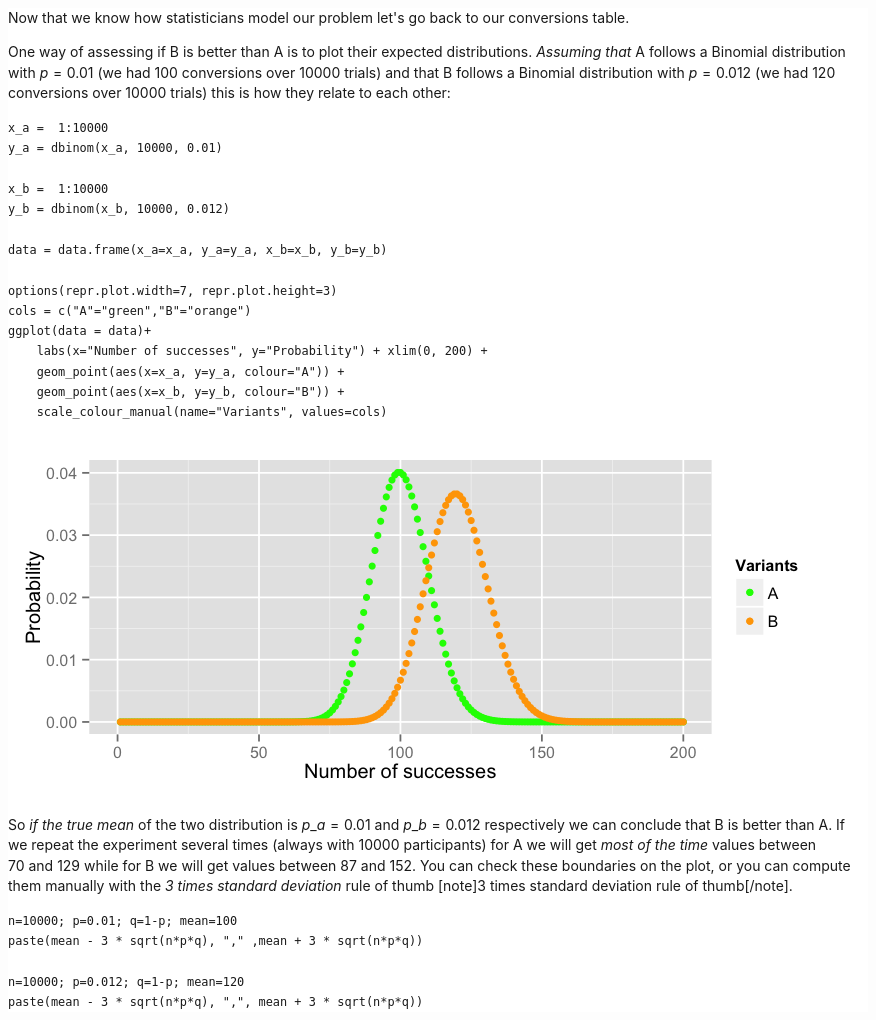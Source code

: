 Now that we know how statisticians model our problem let's go back to our conversions table.

One way of assessing if B is better than A is to plot their expected distributions. _Assuming that_ A follows a Binomial distribution with $p=0.01$ (we had 100 conversions over 10000 trials) and that B follows a Binomial distribution with $p=0.012$ (we had 120 conversions over 10000 trials) this is how they relate to each other:

```
x_a =  1:10000
y_a = dbinom(x_a, 10000, 0.01)

x_b =  1:10000
y_b = dbinom(x_b, 10000, 0.012)

data = data.frame(x_a=x_a, y_a=y_a, x_b=x_b, y_b=y_b)

options(repr.plot.width=7, repr.plot.height=3)
cols = c("A"="green","B"="orange")
ggplot(data = data)+
    labs(x="Number of successes", y="Probability") + xlim(0, 200) +
    geom_point(aes(x=x_a, y=y_a, colour="A")) +
    geom_point(aes(x=x_b, y=y_b, colour="B")) +
    scale_colour_manual(name="Variants", values=cols)
```

![](images/download-13.png)

So _if the true mean_ of the two distribution is $p\_a = 0.01$ and $p\_b = 0.012$ respectively we can conclude that B is better than A. If we repeat the experiment several times (always with 10000 participants) for A we will get _most of the time_ values between $70$ and $129$ while for B we will get values between $87$ and $152$. You can check these boundaries on the plot, or you can compute them manually with the _3 times standard deviation_ rule of thumb \[note\]3 times standard deviation rule of thumb\[/note\].

```
n=10000; p=0.01; q=1-p; mean=100
paste(mean - 3 * sqrt(n*p*q), "," ,mean + 3 * sqrt(n*p*q))

n=10000; p=0.012; q=1-p; mean=120
paste(mean - 3 * sqrt(n*p*q), ",", mean + 3 * sqrt(n*p*q))
```
